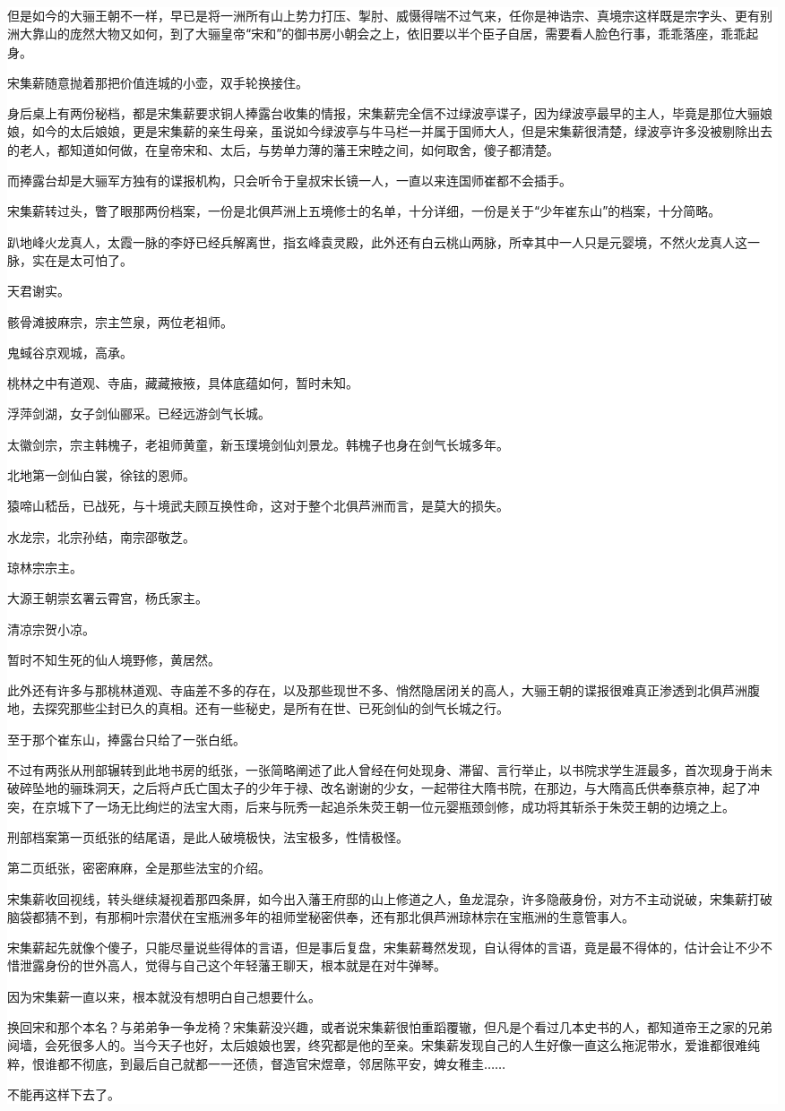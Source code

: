    但是如今的大骊王朝不一样，早已是将一洲所有山上势力打压、掣肘、威慑得喘不过气来，任你是神诰宗、真境宗这样既是宗字头、更有别洲大靠山的庞然大物又如何，到了大骊皇帝“宋和”的御书房小朝会之上，依旧要以半个臣子自居，需要看人脸色行事，乖乖落座，乖乖起身。

   宋集薪随意抛着那把价值连城的小壶，双手轮换接住。

   身后桌上有两份秘档，都是宋集薪要求铜人捧露台收集的情报，宋集薪完全信不过绿波亭谍子，因为绿波亭最早的主人，毕竟是那位大骊娘娘，如今的太后娘娘，更是宋集薪的亲生母亲，虽说如今绿波亭与牛马栏一并属于国师大人，但是宋集薪很清楚，绿波亭许多没被剔除出去的老人，都知道如何做，在皇帝宋和、太后，与势单力薄的藩王宋睦之间，如何取舍，傻子都清楚。

   而捧露台却是大骊军方独有的谍报机构，只会听令于皇叔宋长镜一人，一直以来连国师崔都不会插手。

   宋集薪转过头，瞥了眼那两份档案，一份是北俱芦洲上五境修士的名单，十分详细，一份是关于“少年崔东山”的档案，十分简略。

   趴地峰火龙真人，太霞一脉的李妤已经兵解离世，指玄峰袁灵殿，此外还有白云桃山两脉，所幸其中一人只是元婴境，不然火龙真人这一脉，实在是太可怕了。

   天君谢实。

   骸骨滩披麻宗，宗主竺泉，两位老祖师。

   鬼蜮谷京观城，高承。

   桃林之中有道观、寺庙，藏藏掖掖，具体底蕴如何，暂时未知。

   浮萍剑湖，女子剑仙郦采。已经远游剑气长城。

   太徽剑宗，宗主韩槐子，老祖师黄童，新玉璞境剑仙刘景龙。韩槐子也身在剑气长城多年。

   北地第一剑仙白裳，徐铉的恩师。

   猿啼山嵇岳，已战死，与十境武夫顾互换性命，这对于整个北俱芦洲而言，是莫大的损失。

   水龙宗，北宗孙结，南宗邵敬芝。

   琼林宗宗主。

   大源王朝崇玄署云霄宫，杨氏家主。

   清凉宗贺小凉。

   暂时不知生死的仙人境野修，黄居然。

   此外还有许多与那桃林道观、寺庙差不多的存在，以及那些现世不多、悄然隐居闭关的高人，大骊王朝的谍报很难真正渗透到北俱芦洲腹地，去探究那些尘封已久的真相。还有一些秘史，是所有在世、已死剑仙的剑气长城之行。

   至于那个崔东山，捧露台只给了一张白纸。

   不过有两张从刑部辗转到此地书房的纸张，一张简略阐述了此人曾经在何处现身、滞留、言行举止，以书院求学生涯最多，首次现身于尚未破碎坠地的骊珠洞天，之后将卢氏亡国太子的少年于禄、改名谢谢的少女，一起带往大隋书院，在那边，与大隋高氏供奉蔡京神，起了冲突，在京城下了一场无比绚烂的法宝大雨，后来与阮秀一起追杀朱荧王朝一位元婴瓶颈剑修，成功将其斩杀于朱荧王朝的边境之上。

   刑部档案第一页纸张的结尾语，是此人破境极快，法宝极多，性情极怪。

   第二页纸张，密密麻麻，全是那些法宝的介绍。

   宋集薪收回视线，转头继续凝视着那四条屏，如今出入藩王府邸的山上修道之人，鱼龙混杂，许多隐蔽身份，对方不主动说破，宋集薪打破脑袋都猜不到，有那桐叶宗潜伏在宝瓶洲多年的祖师堂秘密供奉，还有那北俱芦洲琼林宗在宝瓶洲的生意管事人。

   宋集薪起先就像个傻子，只能尽量说些得体的言语，但是事后复盘，宋集薪蓦然发现，自认得体的言语，竟是最不得体的，估计会让不少不惜泄露身份的世外高人，觉得与自己这个年轻藩王聊天，根本就是在对牛弹琴。

   因为宋集薪一直以来，根本就没有想明白自己想要什么。

   换回宋和那个本名？与弟弟争一争龙椅？宋集薪没兴趣，或者说宋集薪很怕重蹈覆辙，但凡是个看过几本史书的人，都知道帝王之家的兄弟阋墙，会死很多人的。当今天子也好，太后娘娘也罢，终究都是他的至亲。宋集薪发现自己的人生好像一直这么拖泥带水，爱谁都很难纯粹，恨谁都不彻底，到最后自己就都一一还债，督造官宋煜章，邻居陈平安，婢女稚圭……

   不能再这样下去了。
